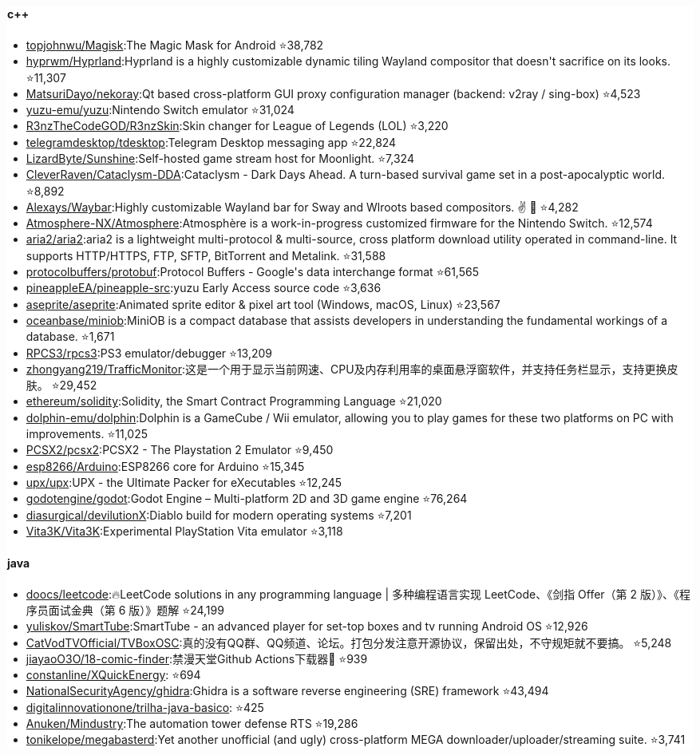 #### c++
* [topjohnwu/Magisk](https://github.com/topjohnwu/Magisk):The Magic Mask for Android ⭐38,782
* [hyprwm/Hyprland](https://github.com/hyprwm/Hyprland):Hyprland is a highly customizable dynamic tiling Wayland compositor that doesn't sacrifice on its looks. ⭐11,307
* [MatsuriDayo/nekoray](https://github.com/MatsuriDayo/nekoray):Qt based cross-platform GUI proxy configuration manager (backend: v2ray / sing-box) ⭐4,523
* [yuzu-emu/yuzu](https://github.com/yuzu-emu/yuzu):Nintendo Switch emulator ⭐31,024
* [R3nzTheCodeGOD/R3nzSkin](https://github.com/R3nzTheCodeGOD/R3nzSkin):Skin changer for League of Legends (LOL) ⭐3,220
* [telegramdesktop/tdesktop](https://github.com/telegramdesktop/tdesktop):Telegram Desktop messaging app ⭐22,824
* [LizardByte/Sunshine](https://github.com/LizardByte/Sunshine):Self-hosted game stream host for Moonlight. ⭐7,324
* [CleverRaven/Cataclysm-DDA](https://github.com/CleverRaven/Cataclysm-DDA):Cataclysm - Dark Days Ahead. A turn-based survival game set in a post-apocalyptic world. ⭐8,892
* [Alexays/Waybar](https://github.com/Alexays/Waybar):Highly customizable Wayland bar for Sway and Wlroots based compositors. ✌️ 🎉 ⭐4,282
* [Atmosphere-NX/Atmosphere](https://github.com/Atmosphere-NX/Atmosphere):Atmosphère is a work-in-progress customized firmware for the Nintendo Switch. ⭐12,574
* [aria2/aria2](https://github.com/aria2/aria2):aria2 is a lightweight multi-protocol & multi-source, cross platform download utility operated in command-line. It supports HTTP/HTTPS, FTP, SFTP, BitTorrent and Metalink. ⭐31,588
* [protocolbuffers/protobuf](https://github.com/protocolbuffers/protobuf):Protocol Buffers - Google's data interchange format ⭐61,565
* [pineappleEA/pineapple-src](https://github.com/pineappleEA/pineapple-src):yuzu Early Access source code ⭐3,636
* [aseprite/aseprite](https://github.com/aseprite/aseprite):Animated sprite editor & pixel art tool (Windows, macOS, Linux) ⭐23,567
* [oceanbase/miniob](https://github.com/oceanbase/miniob):MiniOB is a compact database that assists developers in understanding the fundamental workings of a database. ⭐1,671
* [RPCS3/rpcs3](https://github.com/RPCS3/rpcs3):PS3 emulator/debugger ⭐13,209
* [zhongyang219/TrafficMonitor](https://github.com/zhongyang219/TrafficMonitor):这是一个用于显示当前网速、CPU及内存利用率的桌面悬浮窗软件，并支持任务栏显示，支持更换皮肤。 ⭐29,452
* [ethereum/solidity](https://github.com/ethereum/solidity):Solidity, the Smart Contract Programming Language ⭐21,020
* [dolphin-emu/dolphin](https://github.com/dolphin-emu/dolphin):Dolphin is a GameCube / Wii emulator, allowing you to play games for these two platforms on PC with improvements. ⭐11,025
* [PCSX2/pcsx2](https://github.com/PCSX2/pcsx2):PCSX2 - The Playstation 2 Emulator ⭐9,450
* [esp8266/Arduino](https://github.com/esp8266/Arduino):ESP8266 core for Arduino ⭐15,345
* [upx/upx](https://github.com/upx/upx):UPX - the Ultimate Packer for eXecutables ⭐12,245
* [godotengine/godot](https://github.com/godotengine/godot):Godot Engine – Multi-platform 2D and 3D game engine ⭐76,264
* [diasurgical/devilutionX](https://github.com/diasurgical/devilutionX):Diablo build for modern operating systems ⭐7,201
* [Vita3K/Vita3K](https://github.com/Vita3K/Vita3K):Experimental PlayStation Vita emulator ⭐3,118

#### java
* [doocs/leetcode](https://github.com/doocs/leetcode):🔥LeetCode solutions in any programming language | 多种编程语言实现 LeetCode、《剑指 Offer（第 2 版）》、《程序员面试金典（第 6 版）》题解 ⭐24,199
* [yuliskov/SmartTube](https://github.com/yuliskov/SmartTube):SmartTube - an advanced player for set-top boxes and tv running Android OS ⭐12,926
* [CatVodTVOfficial/TVBoxOSC](https://github.com/CatVodTVOfficial/TVBoxOSC):真的没有QQ群、QQ频道、论坛。打包分发注意开源协议，保留出处，不守规矩就不要搞。 ⭐5,248
* [jiayaoO3O/18-comic-finder](https://github.com/jiayaoO3O/18-comic-finder):禁漫天堂Github Actions下载器🧘 ⭐939
* [constanline/XQuickEnergy](https://github.com/constanline/XQuickEnergy): ⭐694
* [NationalSecurityAgency/ghidra](https://github.com/NationalSecurityAgency/ghidra):Ghidra is a software reverse engineering (SRE) framework ⭐43,494
* [digitalinnovationone/trilha-java-basico](https://github.com/digitalinnovationone/trilha-java-basico): ⭐425
* [Anuken/Mindustry](https://github.com/Anuken/Mindustry):The automation tower defense RTS ⭐19,286
* [tonikelope/megabasterd](https://github.com/tonikelope/megabasterd):Yet another unofficial (and ugly) cross-platform MEGA downloader/uploader/streaming suite. ⭐3,741